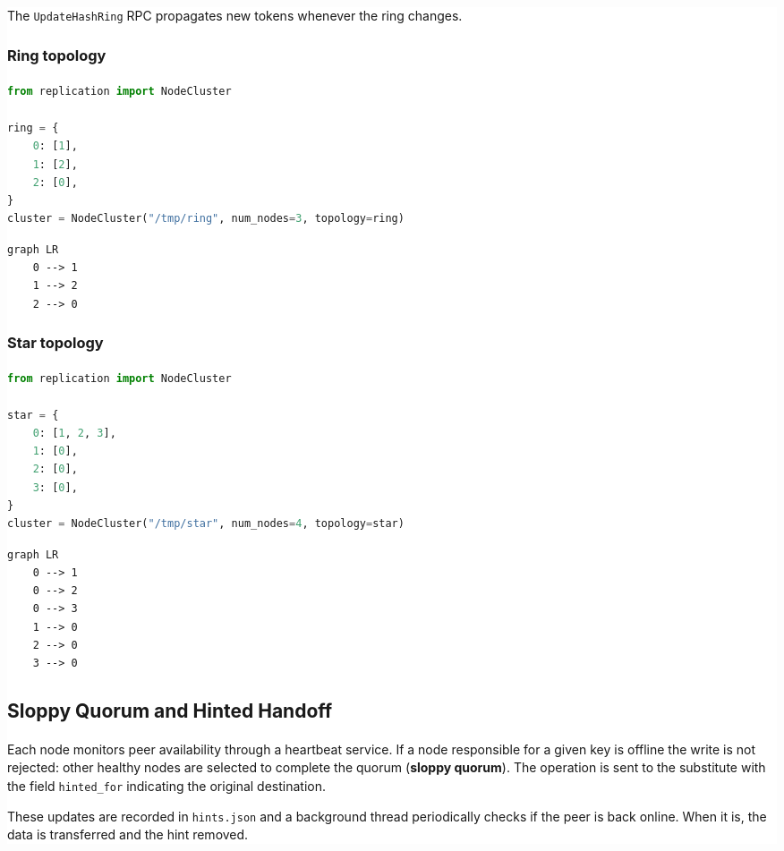 The `UpdateHashRing` RPC propagates new tokens whenever the ring changes.

### Ring topology

```python
from replication import NodeCluster

ring = {
    0: [1],
    1: [2],
    2: [0],
}
cluster = NodeCluster("/tmp/ring", num_nodes=3, topology=ring)
```

```mermaid
graph LR
    0 --> 1
    1 --> 2
    2 --> 0
```

### Star topology

```python
from replication import NodeCluster

star = {
    0: [1, 2, 3],
    1: [0],
    2: [0],
    3: [0],
}
cluster = NodeCluster("/tmp/star", num_nodes=4, topology=star)
```

```mermaid
graph LR
    0 --> 1
    0 --> 2
    0 --> 3
    1 --> 0
    2 --> 0
    3 --> 0
```

## Sloppy Quorum and Hinted Handoff

Each node monitors peer availability through a heartbeat service. If a node responsible for a given key is offline the write is not rejected: other healthy nodes are selected to complete the quorum (**sloppy quorum**). The operation is sent to the substitute with the field `hinted_for` indicating the original destination.

These updates are recorded in `hints.json` and a background thread periodically checks if the peer is back online. When it is, the data is transferred and the hint removed.
